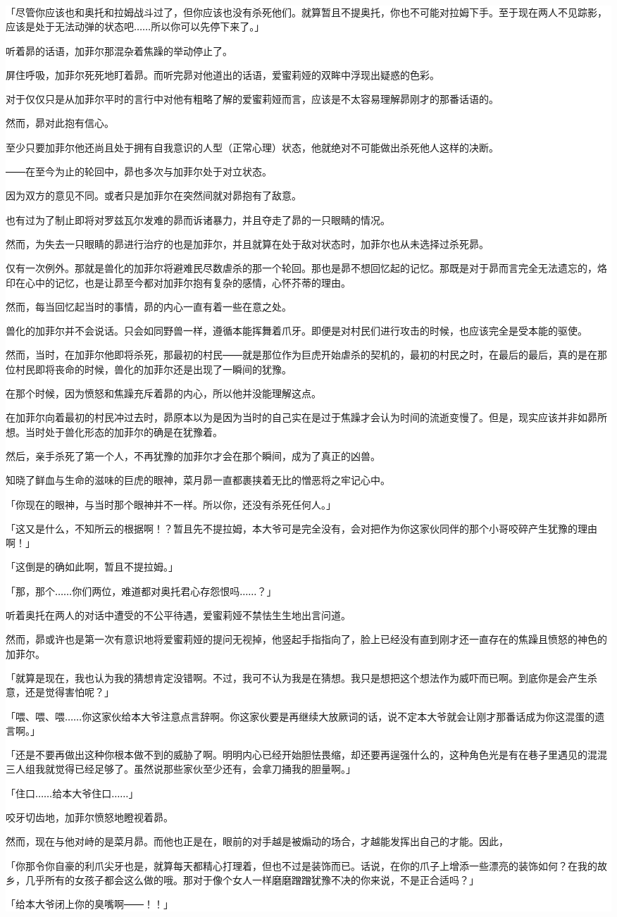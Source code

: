 「尽管你应该也和奥托和拉姆战斗过了，但你应该也没有杀死他们。就算暂且不提奥托，你也不可能对拉姆下手。至于现在两人不见踪影，应该是处于无法动弹的状态吧……所以你可以先停下来了。」

听着昴的话语，加菲尔那混杂着焦躁的举动停止了。

屏住呼吸，加菲尔死死地盯着昴。而听完昴对他道出的话语，爱蜜莉娅的双眸中浮现出疑惑的色彩。

对于仅仅只是从加菲尔平时的言行中对他有粗略了解的爱蜜莉娅而言，应该是不太容易理解昴刚才的那番话语的。

然而，昴对此抱有信心。

至少只要加菲尔他还尚且处于拥有自我意识的人型（正常心理）状态，他就绝对不可能做出杀死他人这样的决断。

——在至今为止的轮回中，昴也多次与加菲尔处于对立状态。

因为双方的意见不同。或者只是加菲尔在突然间就对昴抱有了敌意。

也有过为了制止即将对罗兹瓦尔发难的昴而诉诸暴力，并且夺走了昴的一只眼睛的情况。

然而，为失去一只眼睛的昴进行治疗的也是加菲尔，并且就算在处于敌对状态时，加菲尔也从未选择过杀死昴。

仅有一次例外。那就是兽化的加菲尔将避难民尽数虐杀的那一个轮回。那也是昴不想回忆起的记忆。那既是对于昴而言完全无法遗忘的，烙印在心中的记忆，也是让昴至今都对加菲尔抱有复杂的感情，心怀芥蒂的理由。

然而，每当回忆起当时的事情，昴的内心一直有着一些在意之处。

兽化的加菲尔并不会说话。只会如同野兽一样，遵循本能挥舞着爪牙。即便是对村民们进行攻击的时候，也应该完全是受本能的驱使。

然而，当时，在加菲尔他即将杀死，那最初的村民——就是那位作为巨虎开始虐杀的契机的，最初的村民之时，在最后的最后，真的是在那位村民即将丧命的时候，兽化的加菲尔还是出现了一瞬间的犹豫。

在那个时候，因为愤怒和焦躁充斥着昴的内心，所以他并没能理解这点。

在加菲尔向着最初的村民冲过去时，昴原本以为是因为当时的自己实在是过于焦躁才会认为时间的流逝变慢了。但是，现实应该并非如昴所想。当时处于兽化形态的加菲尔的确是在犹豫着。

然后，亲手杀死了第一个人，不再犹豫的加菲尔才会在那个瞬间，成为了真正的凶兽。

知晓了鲜血与生命的滋味的巨虎的眼神，菜月昴一直都裹挟着无比的憎恶将之牢记心中。

「你现在的眼神，与当时那个眼神并不一样。所以你，还没有杀死任何人。」

「这又是什么，不知所云的根据啊！？暂且先不提拉姆，本大爷可是完全没有，会对把作为你这家伙同伴的那个小哥咬碎产生犹豫的理由啊！」

「这倒是的确如此啊，暂且不提拉姆。」

「那，那个……你们两位，难道都对奥托君心存怨恨吗……？」

听着奥托在两人的对话中遭受的不公平待遇，爱蜜莉娅不禁怯生生地出言问道。

然而，昴或许也是第一次有意识地将爱蜜莉娅的提问无视掉，他竖起手指指向了，脸上已经没有直到刚才还一直存在的焦躁且愤怒的神色的加菲尔。

「就算是现在，我也认为我的猜想肯定没错啊。不过，我可不认为我是在猜想。我只是想把这个想法作为威吓而已啊。到底你是会产生杀意，还是觉得害怕呢？」

「喂、喂、喂……你这家伙给本大爷注意点言辞啊。你这家伙要是再继续大放厥词的话，说不定本大爷就会让刚才那番话成为你这混蛋的遗言啊。」

「还是不要再做出这种你根本做不到的威胁了啊。明明内心已经开始胆怯畏缩，却还要再逞强什么的，这种角色光是有在巷子里遇见的混混三人组我就觉得已经足够了。虽然说那些家伙至少还有，会拿刀捅我的胆量啊。」

「住口……给本大爷住口……」

咬牙切齿地，加菲尔愤怒地瞪视着昴。

然而，现在与他对峙的是菜月昴。而他也正是在，眼前的对手越是被煽动的场合，才越能发挥出自己的才能。因此，

「你那令你自豪的利爪尖牙也是，就算每天都精心打理着，但也不过是装饰而已。话说，在你的爪子上增添一些漂亮的装饰如何？在我的故乡，几乎所有的女孩子都会这么做的哦。那对于像个女人一样磨磨蹭蹭犹豫不决的你来说，不是正合适吗？」

「给本大爷闭上你的臭嘴啊——！！」
